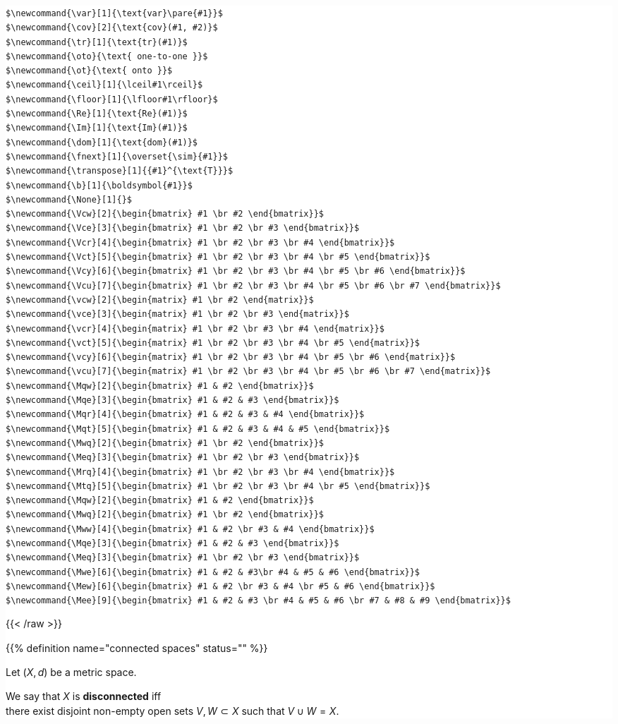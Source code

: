     $\newcommand{\var}[1]{\text{var}\pare{#1}}$
    $\newcommand{\cov}[2]{\text{cov}(#1, #2)}$
    $\newcommand{\tr}[1]{\text{tr}(#1)}$
    $\newcommand{\oto}{\text{ one-to-one }}$
    $\newcommand{\ot}{\text{ onto }}$
    $\newcommand{\ceil}[1]{\lceil#1\rceil}$
    $\newcommand{\floor}[1]{\lfloor#1\rfloor}$
    $\newcommand{\Re}[1]{\text{Re}(#1)}$
    $\newcommand{\Im}[1]{\text{Im}(#1)}$
    $\newcommand{\dom}[1]{\text{dom}(#1)}$
    $\newcommand{\fnext}[1]{\overset{\sim}{#1}}$
    $\newcommand{\transpose}[1]{{#1}^{\text{T}}}$
    $\newcommand{\b}[1]{\boldsymbol{#1}}$
    $\newcommand{\None}[1]{}$
    $\newcommand{\Vcw}[2]{\begin{bmatrix} #1 \br #2 \end{bmatrix}}$
    $\newcommand{\Vce}[3]{\begin{bmatrix} #1 \br #2 \br #3 \end{bmatrix}}$
    $\newcommand{\Vcr}[4]{\begin{bmatrix} #1 \br #2 \br #3 \br #4 \end{bmatrix}}$
    $\newcommand{\Vct}[5]{\begin{bmatrix} #1 \br #2 \br #3 \br #4 \br #5 \end{bmatrix}}$
    $\newcommand{\Vcy}[6]{\begin{bmatrix} #1 \br #2 \br #3 \br #4 \br #5 \br #6 \end{bmatrix}}$
    $\newcommand{\Vcu}[7]{\begin{bmatrix} #1 \br #2 \br #3 \br #4 \br #5 \br #6 \br #7 \end{bmatrix}}$
    $\newcommand{\vcw}[2]{\begin{matrix} #1 \br #2 \end{matrix}}$
    $\newcommand{\vce}[3]{\begin{matrix} #1 \br #2 \br #3 \end{matrix}}$
    $\newcommand{\vcr}[4]{\begin{matrix} #1 \br #2 \br #3 \br #4 \end{matrix}}$
    $\newcommand{\vct}[5]{\begin{matrix} #1 \br #2 \br #3 \br #4 \br #5 \end{matrix}}$
    $\newcommand{\vcy}[6]{\begin{matrix} #1 \br #2 \br #3 \br #4 \br #5 \br #6 \end{matrix}}$
    $\newcommand{\vcu}[7]{\begin{matrix} #1 \br #2 \br #3 \br #4 \br #5 \br #6 \br #7 \end{matrix}}$
    $\newcommand{\Mqw}[2]{\begin{bmatrix} #1 & #2 \end{bmatrix}}$
    $\newcommand{\Mqe}[3]{\begin{bmatrix} #1 & #2 & #3 \end{bmatrix}}$
    $\newcommand{\Mqr}[4]{\begin{bmatrix} #1 & #2 & #3 & #4 \end{bmatrix}}$
    $\newcommand{\Mqt}[5]{\begin{bmatrix} #1 & #2 & #3 & #4 & #5 \end{bmatrix}}$
    $\newcommand{\Mwq}[2]{\begin{bmatrix} #1 \br #2 \end{bmatrix}}$
    $\newcommand{\Meq}[3]{\begin{bmatrix} #1 \br #2 \br #3 \end{bmatrix}}$
    $\newcommand{\Mrq}[4]{\begin{bmatrix} #1 \br #2 \br #3 \br #4 \end{bmatrix}}$
    $\newcommand{\Mtq}[5]{\begin{bmatrix} #1 \br #2 \br #3 \br #4 \br #5 \end{bmatrix}}$
    $\newcommand{\Mqw}[2]{\begin{bmatrix} #1 & #2 \end{bmatrix}}$
    $\newcommand{\Mwq}[2]{\begin{bmatrix} #1 \br #2 \end{bmatrix}}$
    $\newcommand{\Mww}[4]{\begin{bmatrix} #1 & #2 \br #3 & #4 \end{bmatrix}}$
    $\newcommand{\Mqe}[3]{\begin{bmatrix} #1 & #2 & #3 \end{bmatrix}}$
    $\newcommand{\Meq}[3]{\begin{bmatrix} #1 \br #2 \br #3 \end{bmatrix}}$
    $\newcommand{\Mwe}[6]{\begin{bmatrix} #1 & #2 & #3\br #4 & #5 & #6 \end{bmatrix}}$
    $\newcommand{\Mew}[6]{\begin{bmatrix} #1 & #2 \br #3 & #4 \br #5 & #6 \end{bmatrix}}$
    $\newcommand{\Mee}[9]{\begin{bmatrix} #1 & #2 & #3 \br #4 & #5 & #6 \br #7 & #8 & #9 \end{bmatrix}}$
  {{< /raw >}}
</div>

{{% definition name="connected spaces" status="" %}}

Let $(X,d)$ be a metric space.

We say that $X$ is **disconnected** iff <br>
there exist disjoint non-empty open sets $V, W \subset X$ such that $V \cup W = X$.
